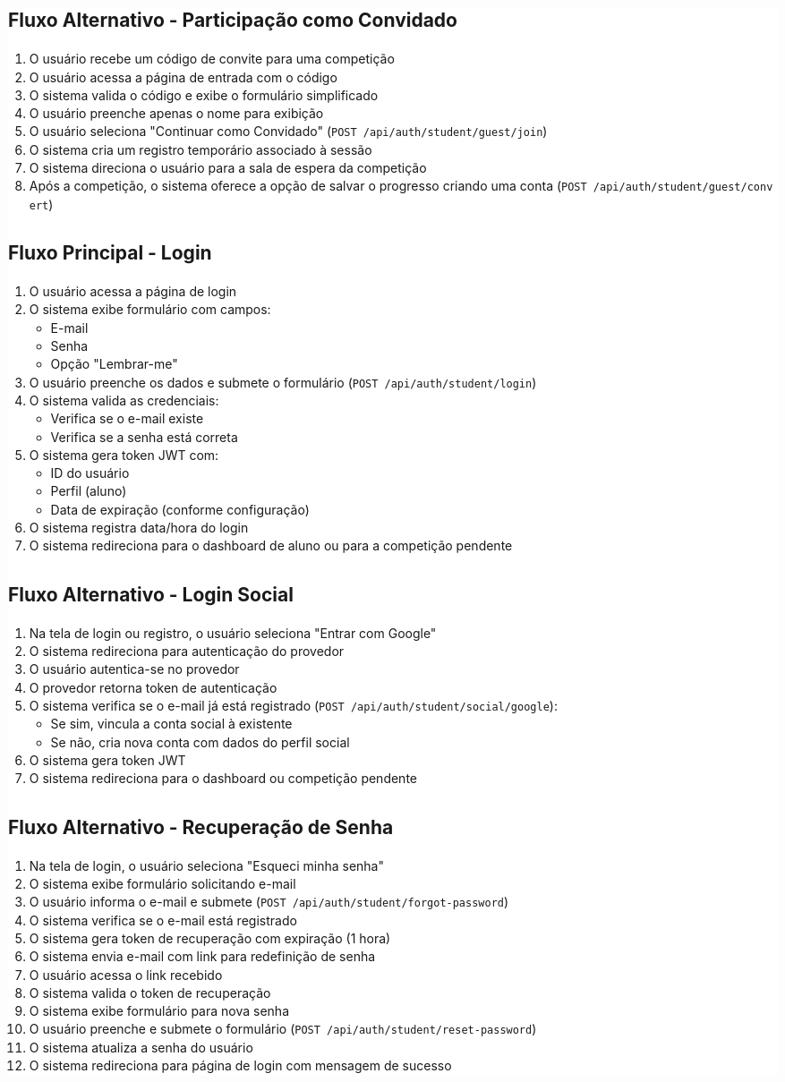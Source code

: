 ## Fluxo Alternativo - Participação como Convidado
1. O usuário recebe um código de convite para uma competição
2. O usuário acessa a página de entrada com o código
3. O sistema valida o código e exibe o formulário simplificado
4. O usuário preenche apenas o nome para exibição
5. O usuário seleciona "Continuar como Convidado" (`POST /api/auth/student/guest/join`)
6. O sistema cria um registro temporário associado à sessão
7. O sistema direciona o usuário para a sala de espera da competição
8. Após a competição, o sistema oferece a opção de salvar o progresso criando uma conta (`POST /api/auth/student/guest/convert`)

## Fluxo Principal - Login
1. O usuário acessa a página de login
2. O sistema exibe formulário com campos:
   - E-mail
   - Senha
   - Opção "Lembrar-me"
3. O usuário preenche os dados e submete o formulário (`POST /api/auth/student/login`)
4. O sistema valida as credenciais:
   - Verifica se o e-mail existe
   - Verifica se a senha está correta
5. O sistema gera token JWT com:
   - ID do usuário
   - Perfil (aluno)
   - Data de expiração (conforme configuração)
6. O sistema registra data/hora do login
7. O sistema redireciona para o dashboard de aluno ou para a competição pendente

## Fluxo Alternativo - Login Social
1. Na tela de login ou registro, o usuário seleciona "Entrar com Google"
2. O sistema redireciona para autenticação do provedor
3. O usuário autentica-se no provedor
4. O provedor retorna token de autenticação
5. O sistema verifica se o e-mail já está registrado (`POST /api/auth/student/social/google`):
   - Se sim, vincula a conta social à existente
   - Se não, cria nova conta com dados do perfil social
6. O sistema gera token JWT 
7. O sistema redireciona para o dashboard ou competição pendente

## Fluxo Alternativo - Recuperação de Senha
1. Na tela de login, o usuário seleciona "Esqueci minha senha"
2. O sistema exibe formulário solicitando e-mail
3. O usuário informa o e-mail e submete (`POST /api/auth/student/forgot-password`)
4. O sistema verifica se o e-mail está registrado
5. O sistema gera token de recuperação com expiração (1 hora)
6. O sistema envia e-mail com link para redefinição de senha
7. O usuário acessa o link recebido
8. O sistema valida o token de recuperação
9. O sistema exibe formulário para nova senha
10. O usuário preenche e submete o formulário (`POST /api/auth/student/reset-password`)
11. O sistema atualiza a senha do usuário
12. O sistema redireciona para página de login com mensagem de sucesso
